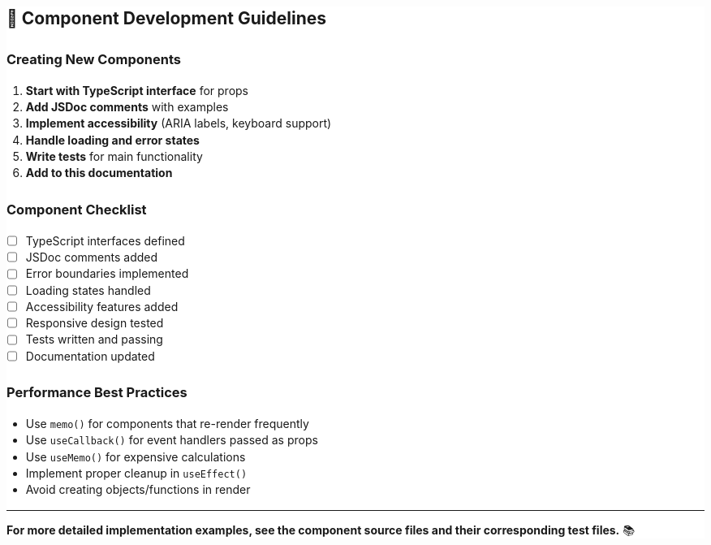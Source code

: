 
## 🔧 Component Development Guidelines

### **Creating New Components**

1. **Start with TypeScript interface** for props
2. **Add JSDoc comments** with examples
3. **Implement accessibility** (ARIA labels, keyboard support)
4. **Handle loading and error states**
5. **Write tests** for main functionality
6. **Add to this documentation**

### **Component Checklist**

- [ ] TypeScript interfaces defined
- [ ] JSDoc comments added
- [ ] Error boundaries implemented
- [ ] Loading states handled
- [ ] Accessibility features added
- [ ] Responsive design tested
- [ ] Tests written and passing
- [ ] Documentation updated

### **Performance Best Practices**

- Use `memo()` for components that re-render frequently
- Use `useCallback()` for event handlers passed as props
- Use `useMemo()` for expensive calculations
- Implement proper cleanup in `useEffect()`
- Avoid creating objects/functions in render

---

**For more detailed implementation examples, see the component source files and their corresponding test files.** 📚
